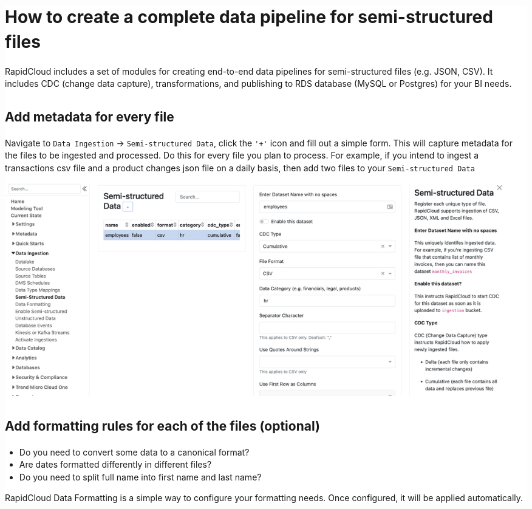 # How to create a complete data pipeline for semi-structured files

RapidCloud includes a set of modules for creating end-to-end data pipelines for semi-structured files (e.g. JSON, CSV). It includes CDC (change data capture), transformations, and publishing to RDS database (MySQL or Postgres) for your BI needs.


## Add metadata for every file

Navigate to `Data Ingestion` -> `Semi-structured Data`, click the `'+'` icon and fill out a simple form. This will capture metadata for the files to be ingested and processed. Do this for every file you plan to process. For example, if you intend to ingest a transactions csv file and a product changes json file on a daily basis, then add two files to your `Semi-structured Data`

<img src="./ingest_semi_structured.png" alt="RapidCloud by Kinect" width="820" />


## Add formatting rules for each of the files (optional)

- Do you need to convert some data to a canonical format? 
- Are dates formatted differently in different files?
- Do you need to split full name into first name and last name?

RapidCloud Data Formatting is a simple way to configure your formatting needs. Once configured, it will be applied automatically.
